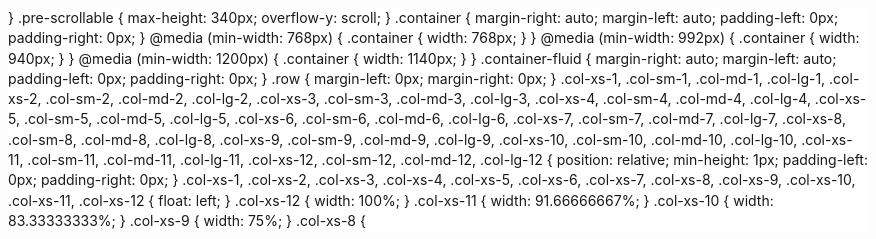 }
.pre-scrollable {
  max-height: 340px;
  overflow-y: scroll;
}
.container {
  margin-right: auto;
  margin-left: auto;
  padding-left: 0px;
  padding-right: 0px;
}
@media (min-width: 768px) {
  .container {
    width: 768px;
  }
}
@media (min-width: 992px) {
  .container {
    width: 940px;
  }
}
@media (min-width: 1200px) {
  .container {
    width: 1140px;
  }
}
.container-fluid {
  margin-right: auto;
  margin-left: auto;
  padding-left: 0px;
  padding-right: 0px;
}
.row {
  margin-left: 0px;
  margin-right: 0px;
}
.col-xs-1, .col-sm-1, .col-md-1, .col-lg-1, .col-xs-2, .col-sm-2, .col-md-2, .col-lg-2, .col-xs-3, .col-sm-3, .col-md-3, .col-lg-3, .col-xs-4, .col-sm-4, .col-md-4, .col-lg-4, .col-xs-5, .col-sm-5, .col-md-5, .col-lg-5, .col-xs-6, .col-sm-6, .col-md-6, .col-lg-6, .col-xs-7, .col-sm-7, .col-md-7, .col-lg-7, .col-xs-8, .col-sm-8, .col-md-8, .col-lg-8, .col-xs-9, .col-sm-9, .col-md-9, .col-lg-9, .col-xs-10, .col-sm-10, .col-md-10, .col-lg-10, .col-xs-11, .col-sm-11, .col-md-11, .col-lg-11, .col-xs-12, .col-sm-12, .col-md-12, .col-lg-12 {
  position: relative;
  min-height: 1px;
  padding-left: 0px;
  padding-right: 0px;
}
.col-xs-1, .col-xs-2, .col-xs-3, .col-xs-4, .col-xs-5, .col-xs-6, .col-xs-7, .col-xs-8, .col-xs-9, .col-xs-10, .col-xs-11, .col-xs-12 {
  float: left;
}
.col-xs-12 {
  width: 100%;
}
.col-xs-11 {
  width: 91.66666667%;
}
.col-xs-10 {
  width: 83.33333333%;
}
.col-xs-9 {
  width: 75%;
}
.col-xs-8 {